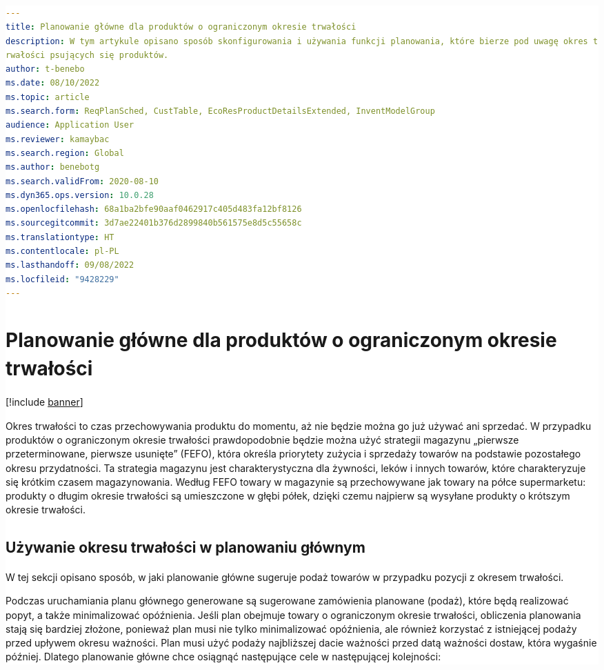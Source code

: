 ```yaml
---
title: Planowanie główne dla produktów o ograniczonym okresie trwałości
description: W tym artykule opisano sposób skonfigurowania i używania funkcji planowania, które bierze pod uwagę okres trwałości psujących się produktów.
author: t-benebo
ms.date: 08/10/2022
ms.topic: article
ms.search.form: ReqPlanSched, CustTable, EcoResProductDetailsExtended, InventModelGroup
audience: Application User
ms.reviewer: kamaybac
ms.search.region: Global
ms.author: benebotg
ms.search.validFrom: 2020-08-10
ms.dyn365.ops.version: 10.0.28
ms.openlocfilehash: 68a1ba2bfe90aaf0462917c405d483fa12bf8126
ms.sourcegitcommit: 3d7ae22401b376d2899840b561575e8d5c55658c
ms.translationtype: HT
ms.contentlocale: pl-PL
ms.lasthandoff: 09/08/2022
ms.locfileid: "9428229"
---
```

# <a name="master-planning-for-products-with-limited-shelf-life"></a>Planowanie główne dla produktów o ograniczonym okresie trwałości

[!include [banner](../../includes/banner.md)]

Okres trwałości to czas przechowywania produktu do momentu, aż nie będzie można go już używać ani sprzedać. W przypadku produktów o ograniczonym okresie trwałości prawdopodobnie będzie można użyć strategii magazynu „pierwsze przeterminowane, pierwsze usunięte” (FEFO), która określa priorytety zużycia i sprzedaży towarów na podstawie pozostałego okresu przydatności. Ta strategia magazynu jest charakterystyczna dla żywności, leków i innych towarów, które charakteryzuje się krótkim czasem magazynowania. Według FEFO towary w magazynie są przechowywane jak towary na półce supermarketu: produkty o długim okresie trwałości są umieszczone w głębi półek, dzięki czemu najpierw są wysyłane produkty o krótszym okresie trwałości.

## <a name="using-shelf-life-in-master-planning"></a>Używanie okresu trwałości w planowaniu głównym

W tej sekcji opisano sposób, w jaki planowanie główne sugeruje podaż towarów w przypadku pozycji z okresem trwałości.

Podczas uruchamiania planu głównego generowane są sugerowane zamówienia planowane (podaż), które będą realizować popyt, a także minimalizować opóźnienia. Jeśli plan obejmuje towary o ograniczonym okresie trwałości, obliczenia planowania stają się bardziej złożone, ponieważ plan musi nie tylko minimalizować opóźnienia, ale również korzystać z istniejącej podaży przed upływem okresu ważności. Plan musi użyć podaży najbliższej dacie ważności przed datą ważności dostaw, która wygaśnie później. Dlatego planowanie główne chce osiągnąć następujące cele w następującej kolejności:
